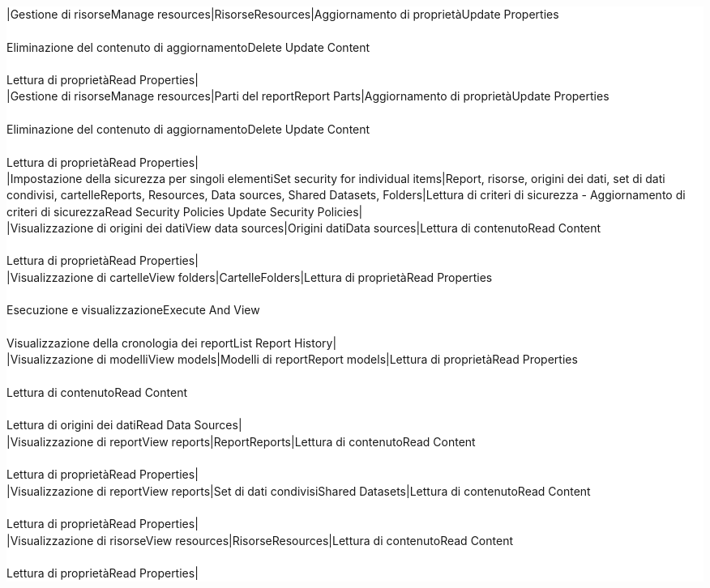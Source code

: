 |<span data-ttu-id="10339-208">Gestione di risorse</span><span class="sxs-lookup"><span data-stu-id="10339-208">Manage resources</span></span>|<span data-ttu-id="10339-209">Risorse</span><span class="sxs-lookup"><span data-stu-id="10339-209">Resources</span></span>|<span data-ttu-id="10339-210">Aggiornamento di proprietà</span><span class="sxs-lookup"><span data-stu-id="10339-210">Update Properties</span></span><br /><br /> <span data-ttu-id="10339-211">Eliminazione del contenuto di aggiornamento</span><span class="sxs-lookup"><span data-stu-id="10339-211">Delete Update Content</span></span><br /><br /> <span data-ttu-id="10339-212">Lettura di proprietà</span><span class="sxs-lookup"><span data-stu-id="10339-212">Read Properties</span></span>|  
|<span data-ttu-id="10339-213">Gestione di risorse</span><span class="sxs-lookup"><span data-stu-id="10339-213">Manage resources</span></span>|<span data-ttu-id="10339-214">Parti del report</span><span class="sxs-lookup"><span data-stu-id="10339-214">Report Parts</span></span>|<span data-ttu-id="10339-215">Aggiornamento di proprietà</span><span class="sxs-lookup"><span data-stu-id="10339-215">Update Properties</span></span><br /><br /> <span data-ttu-id="10339-216">Eliminazione del contenuto di aggiornamento</span><span class="sxs-lookup"><span data-stu-id="10339-216">Delete Update Content</span></span><br /><br /> <span data-ttu-id="10339-217">Lettura di proprietà</span><span class="sxs-lookup"><span data-stu-id="10339-217">Read Properties</span></span>|  
|<span data-ttu-id="10339-218">Impostazione della sicurezza per singoli elementi</span><span class="sxs-lookup"><span data-stu-id="10339-218">Set security for individual items</span></span>|<span data-ttu-id="10339-219">Report, risorse, origini dei dati, set di dati condivisi, cartelle</span><span class="sxs-lookup"><span data-stu-id="10339-219">Reports, Resources, Data sources, Shared Datasets, Folders</span></span>|<span data-ttu-id="10339-220">Lettura di criteri di sicurezza - Aggiornamento di criteri di sicurezza</span><span class="sxs-lookup"><span data-stu-id="10339-220">Read Security Policies Update Security Policies</span></span>|  
|<span data-ttu-id="10339-221">Visualizzazione di origini dei dati</span><span class="sxs-lookup"><span data-stu-id="10339-221">View data sources</span></span>|<span data-ttu-id="10339-222">Origini dati</span><span class="sxs-lookup"><span data-stu-id="10339-222">Data sources</span></span>|<span data-ttu-id="10339-223">Lettura di contenuto</span><span class="sxs-lookup"><span data-stu-id="10339-223">Read Content</span></span><br /><br /> <span data-ttu-id="10339-224">Lettura di proprietà</span><span class="sxs-lookup"><span data-stu-id="10339-224">Read Properties</span></span>|  
|<span data-ttu-id="10339-225">Visualizzazione di cartelle</span><span class="sxs-lookup"><span data-stu-id="10339-225">View folders</span></span>|<span data-ttu-id="10339-226">Cartelle</span><span class="sxs-lookup"><span data-stu-id="10339-226">Folders</span></span>|<span data-ttu-id="10339-227">Lettura di proprietà</span><span class="sxs-lookup"><span data-stu-id="10339-227">Read Properties</span></span><br /><br /> <span data-ttu-id="10339-228">Esecuzione e visualizzazione</span><span class="sxs-lookup"><span data-stu-id="10339-228">Execute And View</span></span><br /><br /> <span data-ttu-id="10339-229">Visualizzazione della cronologia dei report</span><span class="sxs-lookup"><span data-stu-id="10339-229">List Report History</span></span>|  
|<span data-ttu-id="10339-230">Visualizzazione di modelli</span><span class="sxs-lookup"><span data-stu-id="10339-230">View models</span></span>|<span data-ttu-id="10339-231">Modelli di report</span><span class="sxs-lookup"><span data-stu-id="10339-231">Report models</span></span>|<span data-ttu-id="10339-232">Lettura di proprietà</span><span class="sxs-lookup"><span data-stu-id="10339-232">Read Properties</span></span><br /><br /> <span data-ttu-id="10339-233">Lettura di contenuto</span><span class="sxs-lookup"><span data-stu-id="10339-233">Read Content</span></span><br /><br /> <span data-ttu-id="10339-234">Lettura di origini dei dati</span><span class="sxs-lookup"><span data-stu-id="10339-234">Read Data Sources</span></span>|  
|<span data-ttu-id="10339-235">Visualizzazione di report</span><span class="sxs-lookup"><span data-stu-id="10339-235">View reports</span></span>|<span data-ttu-id="10339-236">Report</span><span class="sxs-lookup"><span data-stu-id="10339-236">Reports</span></span>|<span data-ttu-id="10339-237">Lettura di contenuto</span><span class="sxs-lookup"><span data-stu-id="10339-237">Read Content</span></span><br /><br /> <span data-ttu-id="10339-238">Lettura di proprietà</span><span class="sxs-lookup"><span data-stu-id="10339-238">Read Properties</span></span>|  
|<span data-ttu-id="10339-239">Visualizzazione di report</span><span class="sxs-lookup"><span data-stu-id="10339-239">View reports</span></span>|<span data-ttu-id="10339-240">Set di dati condivisi</span><span class="sxs-lookup"><span data-stu-id="10339-240">Shared Datasets</span></span>|<span data-ttu-id="10339-241">Lettura di contenuto</span><span class="sxs-lookup"><span data-stu-id="10339-241">Read Content</span></span><br /><br /> <span data-ttu-id="10339-242">Lettura di proprietà</span><span class="sxs-lookup"><span data-stu-id="10339-242">Read Properties</span></span>|  
|<span data-ttu-id="10339-243">Visualizzazione di risorse</span><span class="sxs-lookup"><span data-stu-id="10339-243">View resources</span></span>|<span data-ttu-id="10339-244">Risorse</span><span class="sxs-lookup"><span data-stu-id="10339-244">Resources</span></span>|<span data-ttu-id="10339-245">Lettura di contenuto</span><span class="sxs-lookup"><span data-stu-id="10339-245">Read Content</span></span><br /><br /> <span data-ttu-id="10339-246">Lettura di proprietà</span><span class="sxs-lookup"><span data-stu-id="10339-246">Read Properties</span></span>|  